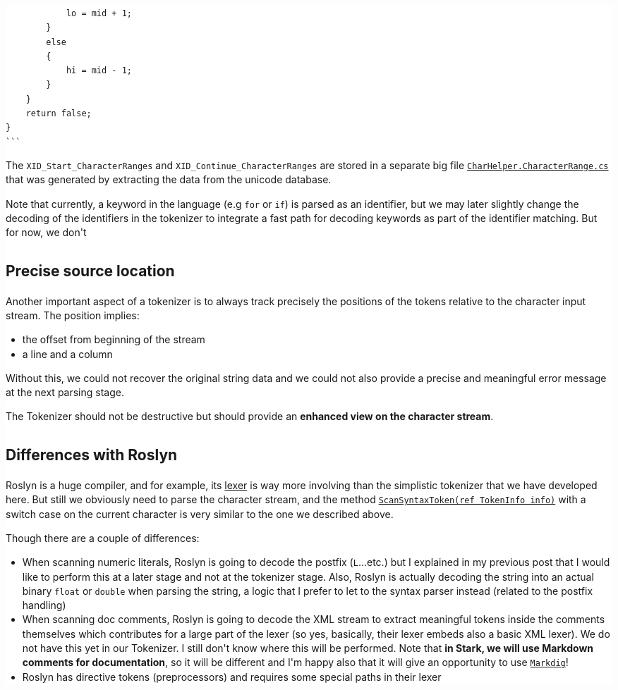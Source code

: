                 lo = mid + 1;
            }
            else
            {
                hi = mid - 1;
            }
        }
        return false;
    }
    ```

The `XID_Start_CharacterRanges` and `XID_Continue_CharacterRanges` are stored in a separate big file [`CharHelper.CharacterRange.cs`](https://github.com/stark-lang/stark/blob/d34f4bfcb628afe333323f52532d52a75622e9dc/src/compiler/Stark.Compiler/Parsing/CharHelper.CharacterRanges.cs) that was generated by extracting the data from the unicode database.

Note that currently, a keyword in the language (e.g `for` or `if`) is parsed as an identifier, but we may later slightly change the decoding of the identifiers in the tokenizer to integrate a fast path for decoding keywords as part of the identifier matching. But for now, we don't

## Precise source location

Another important aspect of a tokenizer is to always track precisely the positions of the tokens relative to the character input stream. The position implies:

- the offset from beginning of the stream
- a line and a column

Without this, we could not recover the original string data and we could not also provide a precise and meaningful error message at the next parsing stage.

The Tokenizer should not be destructive but should provide an **enhanced view on the character stream**.

## Differences with Roslyn

Roslyn is a huge compiler, and for example, its [lexer](https://github.com/dotnet/roslyn/blob/master/src/Compilers/CSharp/Portable/Parser/Lexer.cs) is way more involving than the simplistic tokenizer that we have developed here. But still we obviously need to parse the character stream, and the method [`ScanSyntaxToken(ref TokenInfo info)`](https://github.com/dotnet/roslyn/blob/master/src/Compilers/CSharp/Portable/Parser/Lexer.cs#L409) with a switch case on the current character is very similar to the one we described above.

Though there are a couple of differences:

- When scanning numeric literals, Roslyn is going to decode the postfix (`L`...etc.) but I explained in my previous post that I would like to perform this at a later stage and not at the tokenizer stage. Also, Roslyn is actually decoding the string into an actual binary `float` or `double` when parsing the string, a logic that I prefer to let to the syntax parser instead (related to the postfix handling)
- When scanning doc comments, Roslyn is going to decode the XML stream to extract meaningful tokens inside the comments themselves which contributes for a large part of the lexer (so yes, basically, their lexer embeds also a basic XML lexer). We do not have this yet in our Tokenizer. I still don't know where this will be performed. Note that **in Stark, we will use Markdown comments for documentation**, so it will be different and I'm happy also that it will give an opportunity to use [`Markdig`](https://github.com/lunet-io/markdig/)!
- Roslyn has directive tokens (preprocessors) and requires some special paths in their lexer
